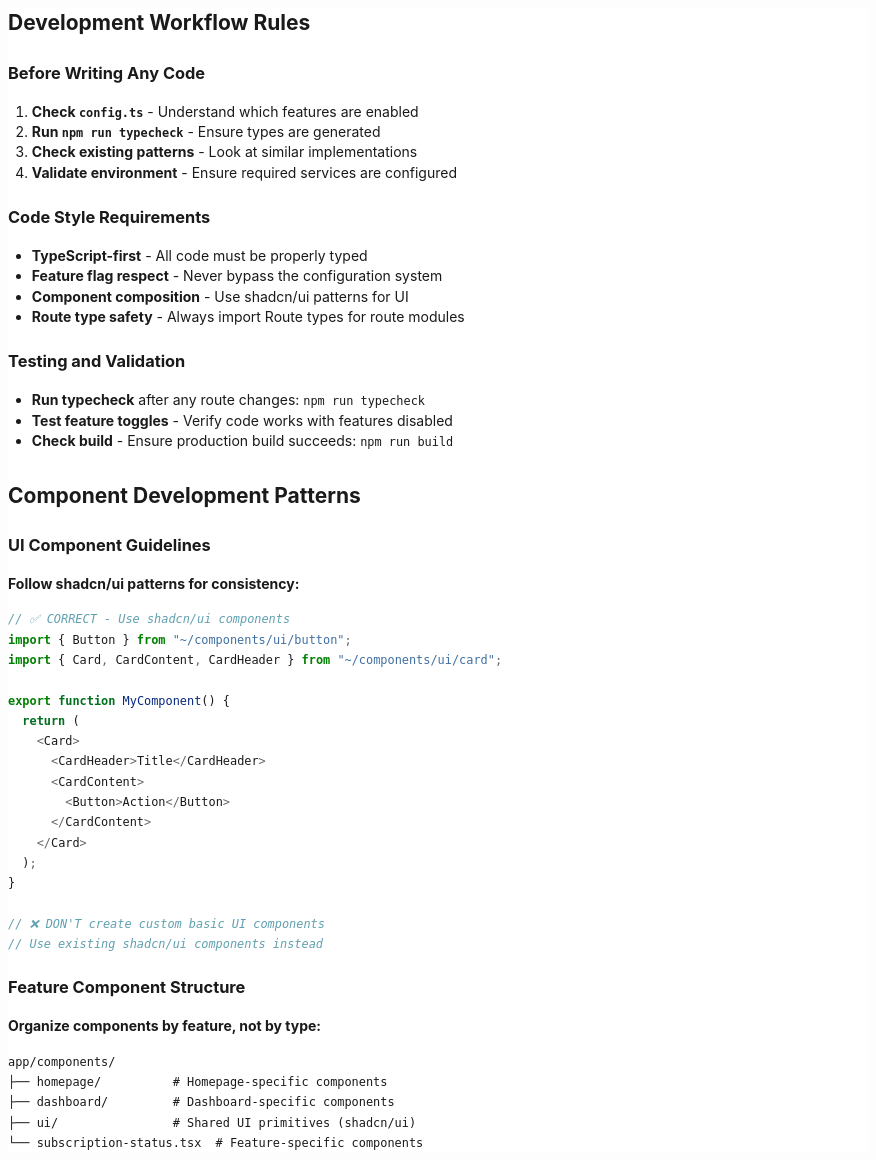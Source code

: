 ## Development Workflow Rules

### Before Writing Any Code
1. **Check `config.ts`** - Understand which features are enabled
2. **Run `npm run typecheck`** - Ensure types are generated
3. **Check existing patterns** - Look at similar implementations
4. **Validate environment** - Ensure required services are configured

### Code Style Requirements
- **TypeScript-first** - All code must be properly typed
- **Feature flag respect** - Never bypass the configuration system
- **Component composition** - Use shadcn/ui patterns for UI
- **Route type safety** - Always import Route types for route modules

### Testing and Validation
- **Run typecheck** after any route changes: `npm run typecheck`
- **Test feature toggles** - Verify code works with features disabled
- **Check build** - Ensure production build succeeds: `npm run build`

## Component Development Patterns

### UI Component Guidelines
**Follow shadcn/ui patterns for consistency:**

```typescript
// ✅ CORRECT - Use shadcn/ui components
import { Button } from "~/components/ui/button";
import { Card, CardContent, CardHeader } from "~/components/ui/card";

export function MyComponent() {
  return (
    <Card>
      <CardHeader>Title</CardHeader>
      <CardContent>
        <Button>Action</Button>
      </CardContent>
    </Card>
  );
}

// ❌ DON'T create custom basic UI components
// Use existing shadcn/ui components instead
```

### Feature Component Structure
**Organize components by feature, not by type:**

```
app/components/
├── homepage/          # Homepage-specific components
├── dashboard/         # Dashboard-specific components
├── ui/                # Shared UI primitives (shadcn/ui)
└── subscription-status.tsx  # Feature-specific components
```
